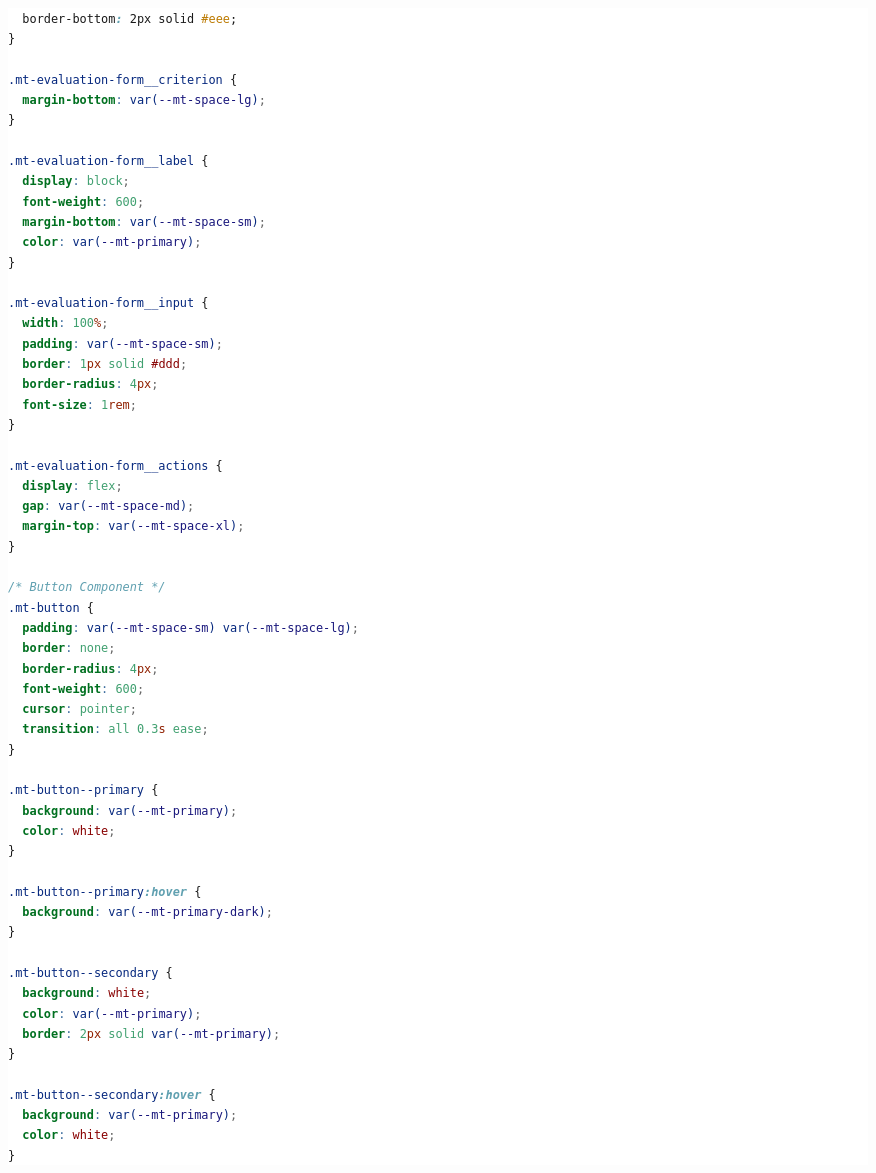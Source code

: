 ```css
  border-bottom: 2px solid #eee;
}

.mt-evaluation-form__criterion {
  margin-bottom: var(--mt-space-lg);
}

.mt-evaluation-form__label {
  display: block;
  font-weight: 600;
  margin-bottom: var(--mt-space-sm);
  color: var(--mt-primary);
}

.mt-evaluation-form__input {
  width: 100%;
  padding: var(--mt-space-sm);
  border: 1px solid #ddd;
  border-radius: 4px;
  font-size: 1rem;
}

.mt-evaluation-form__actions {
  display: flex;
  gap: var(--mt-space-md);
  margin-top: var(--mt-space-xl);
}

/* Button Component */
.mt-button {
  padding: var(--mt-space-sm) var(--mt-space-lg);
  border: none;
  border-radius: 4px;
  font-weight: 600;
  cursor: pointer;
  transition: all 0.3s ease;
}

.mt-button--primary {
  background: var(--mt-primary);
  color: white;
}

.mt-button--primary:hover {
  background: var(--mt-primary-dark);
}

.mt-button--secondary {
  background: white;
  color: var(--mt-primary);
  border: 2px solid var(--mt-primary);
}

.mt-button--secondary:hover {
  background: var(--mt-primary);
  color: white;
}
```
